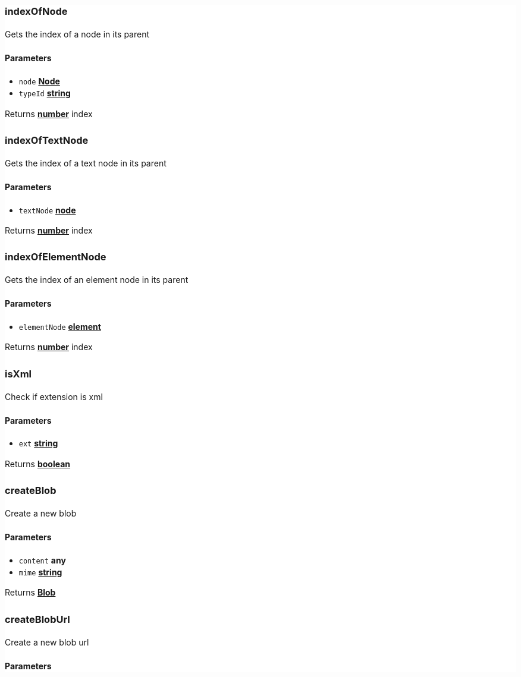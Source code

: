 ### indexOfNode

Gets the index of a node in its parent

#### Parameters

-   `node` **[Node][542]** 
-   `typeId` **[string][505]** 

Returns **[number][528]** index

### indexOfTextNode

Gets the index of a text node in its parent

#### Parameters

-   `textNode` **[node][542]** 

Returns **[number][528]** index

### indexOfElementNode

Gets the index of an element node in its parent

#### Parameters

-   `elementNode` **[element][512]** 

Returns **[number][528]** index

### isXml

Check if extension is xml

#### Parameters

-   `ext` **[string][505]** 

Returns **[boolean][509]** 

### createBlob

Create a new blob

#### Parameters

-   `content` **any** 
-   `mime` **[string][505]** 

Returns **[Blob][535]** 

### createBlobUrl

Create a new blob url

#### Parameters


[1]: #epub
[2]: #parameters
[3]: #examples
[4]: #book
[5]: #parameters-1
[6]: #examples-1
[7]: #open
[8]: #parameters-2
[9]: #examples-2
[10]: #load
[11]: #parameters-3
[12]: #resolve
[13]: #parameters-4
[14]: #canonical
[15]: #parameters-5
[16]: #section
[17]: #parameters-6
[18]: #renderto
[19]: #parameters-7
[20]: #setrequestcredentials
[21]: #parameters-8
[22]: #setrequestheaders
[23]: #parameters-9
[24]: #coverurl
[25]: #getrange
[26]: #parameters-10
[27]: #key
[28]: #parameters-11
[29]: #destroy
[30]: #opened
[31]: #spine
[32]: #locations
[33]: #navigation
[34]: #pagelist
[35]: #displayoptions
[36]: #parameters-12
[37]: #parse
[38]: #parameters-13
[39]: #url
[40]: #parameters-14
[41]: #path
[42]: #resolve-1
[43]: #parameters-15
[44]: #relative
[45]: #parameters-16
[46]: #tostring
[47]: #path-1
[48]: #parameters-17
[49]: #parse-1
[50]: #parameters-18
[51]: #isabsolute
[52]: #parameters-19
[53]: #isdirectory
[54]: #parameters-20
[55]: #resolve-2
[56]: #parameters-21
[57]: #relative-1
[58]: #parameters-22
[59]: #tostring-1
[60]: #spine-1
[61]: #unpack
[62]: #parameters-23
[63]: #get
[64]: #parameters-24
[65]: #examples-3
[66]: #each
[67]: #first
[68]: #last
[69]: #section-1
[70]: #parameters-25
[71]: #load-1
[72]: #parameters-26
[73]: #render
[74]: #parameters-27
[75]: #find
[76]: #parameters-28
[77]: #search
[78]: #parameters-29
[79]: #reconcilelayoutsettings
[80]: #parameters-30
[81]: #cfifromrange
[82]: #parameters-31
[83]: #cfifromelement
[84]: #parameters-32
[85]: #unload
[86]: #locations-1
[87]: #parameters-33
[88]: #generate
[89]: #parameters-34
[90]: #generatefromwords
[91]: #parameters-35
[92]: #locationfromcfi
[93]: #parameters-36
[94]: #percentagefromcfi
[95]: #parameters-37
[96]: #percentagefromlocation
[97]: #parameters-38
[98]: #cfifromlocation
[99]: #parameters-39
[100]: #cfifrompercentage
[101]: #parameters-40
[102]: #load-2
[103]: #parameters-41
[104]: #save
[105]: #currentlocation
[106]: #currentlocation-1
[107]: #parameters-42
[108]: #length
[109]: #container
[110]: #parameters-43
[111]: #parse-2
[112]: #parameters-44
[113]: #packaging
[114]: #parameters-45
[115]: #parse-3
[116]: #parameters-46
[117]: #load-3
[118]: #parameters-47
[119]: #navigation-1
[120]: #parameters-48
[121]: #parse-4
[122]: #parameters-49
[123]: #get-1
[124]: #parameters-50
[125]: #getbyindex
[126]: #parameters-51
[127]: #landmark
[128]: #parameters-52
[129]: #load-4
[130]: #parameters-53
[131]: #foreach
[132]: #parameters-54
[133]: #resources
[134]: #parameters-55
[135]: #process
[136]: #parameters-56
[137]: #createurl
[138]: #parameters-57
[139]: #replacements
[140]: #relativeto
[141]: #parameters-58
[142]: #get-2
[143]: #parameters-59
[144]: #substitute
[145]: #parameters-60
[146]: #pagelist-1
[147]: #parameters-61
[148]: #parse-5
[149]: #parameters-62
[150]: #pagefromcfi
[151]: #parameters-63
[152]: #cfifrompage
[153]: #parameters-64
[154]: #pagefrompercentage
[155]: #parameters-65
[156]: #percentagefrompage
[157]: #parameters-66
[158]: #percentagefromcfi-1
[159]: #parameters-67
[160]: #destroy-1
[161]: #archive
[162]: #open-1
[163]: #parameters-68
[164]: #openurl
[165]: #parameters-69
[166]: #request
[167]: #parameters-70
[168]: #getblob
[169]: #parameters-71
[170]: #gettext
[171]: #parameters-72
[172]: #getbase64
[173]: #parameters-73
[174]: #createurl-1
[175]: #parameters-74
[176]: #revokeurl
[177]: #parameters-75
[178]: #store
[179]: #parameters-76
[180]: #add
[181]: #parameters-77
[182]: #put
[183]: #parameters-78
[184]: #request-1
[185]: #parameters-79
[186]: #retrieve
[187]: #parameters-80
[188]: #getblob-1
[189]: #parameters-81
[190]: #gettext-1
[191]: #parameters-82
[192]: #getbase64-1
[193]: #parameters-83
[194]: #createurl-2
[195]: #parameters-84
[196]: #revokeurl-1
[197]: #parameters-85
[198]: #rendition
[199]: #parameters-86
[200]: #setmanager
[201]: #parameters-87
[202]: #requiremanager
[203]: #parameters-88
[204]: #requireview
[205]: #parameters-89
[206]: #start
[207]: #attachto
[208]: #parameters-90
[209]: #display
[210]: #parameters-91
[211]: #moveto
[212]: #parameters-92
[213]: #resize
[214]: #parameters-93
[215]: #clear
[216]: #next
[217]: #prev
[218]: #flow
[219]: #parameters-94
[220]: #layout
[221]: #parameters-95
[222]: #spread
[223]: #parameters-96
[224]: #direction
[225]: #parameters-97
[226]: #reportlocation
[227]: #currentlocation-2
[228]: #destroy-2
[229]: #getrange-1
[230]: #parameters-98
[231]: #getcontents
[232]: #views
[233]: #hooks
[234]: #themes
[235]: #annotations
[236]: #location
[237]: #properties
[238]: #started
[239]: #started-1
[240]: #attached
[241]: #displayed
[242]: #parameters-99
[243]: #displayerror
[244]: #parameters-100
[245]: #rendered
[246]: #parameters-101
[247]: #removed
[248]: #parameters-102
[249]: #resized
[250]: #parameters-103
[251]: #orientationchange
[252]: #parameters-104
[253]: #locationchanged
[254]: #properties-1
[255]: #relocated
[256]: #selected
[257]: #parameters-105
[258]: #markclicked
[259]: #parameters-106
[260]: #hook
[261]: #parameters-107
[262]: #examples-4
[263]: #register
[264]: #examples-5
[265]: #deregister
[266]: #parameters-108
[267]: #examples-6
[268]: #trigger
[269]: #examples-7
[270]: #queue
[271]: #parameters-109
[272]: #enqueue
[273]: #dequeue
[274]: #run
[275]: #flush
[276]: #clear-1
[277]: #length-1
[278]: #pause
[279]: #stop
[280]: #layout-1
[281]: #parameters-110
[282]: #flow-1
[283]: #parameters-111
[284]: #spread-1
[285]: #parameters-112
[286]: #calculate
[287]: #parameters-113
[288]: #format
[289]: #parameters-114
[290]: #count
[291]: #parameters-115
[292]: #themes-1
[293]: #parameters-116
[294]: #register-1
[295]: #examples-8
[296]: #default
[297]: #parameters-117
[298]: #examples-9
[299]: #registerthemes
[300]: #parameters-118
[301]: #registercss
[302]: #parameters-119
[303]: #registerurl
[304]: #parameters-120
[305]: #registerrules
[306]: #parameters-121
[307]: #select
[308]: #parameters-122
[309]: #update
[310]: #parameters-123
[311]: #inject
[312]: #parameters-124
[313]: #add-1
[314]: #parameters-125
[315]: #override
[316]: #parameters-126
[317]: #overrides
[318]: #parameters-127
[319]: #fontsize
[320]: #parameters-128
[321]: #font
[322]: #parameters-129
[323]: #annotations-1
[324]: #parameters-130
[325]: #add-2
[326]: #parameters-131
[327]: #remove
[328]: #parameters-132
[329]: #highlight
[330]: #parameters-133
[331]: #underline
[332]: #parameters-134
[333]: #mark
[334]: #parameters-135
[335]: #each-1
[336]: #show
[337]: #hide
[338]: #annotation
[339]: #parameters-136
[340]: #update-1
[341]: #parameters-137
[342]: #attach
[343]: #parameters-138
[344]: #detach
[345]: #parameters-139
[346]: #text
[347]: #epubcfi
[348]: #parameters-140
[349]: #parse-6
[350]: #parameters-141
[351]: #tostring-2
[352]: #compare
[353]: #parameters-142
[354]: #fromrange
[355]: #parameters-143
[356]: #fromnode
[357]: #parameters-144
[358]: #torange
[359]: #parameters-145
[360]: #iscfistring
[361]: #parameters-146
[362]: #collapse
[363]: #parameters-147
[364]: #contents
[365]: #parameters-148
[366]: #width
[367]: #parameters-149
[368]: #height
[369]: #parameters-150
[370]: #contentwidth
[371]: #parameters-151
[372]: #contentheight
[373]: #parameters-152
[374]: #textwidth
[375]: #textheight
[376]: #scrollwidth
[377]: #scrollheight
[378]: #overflow
[379]: #parameters-153
[380]: #overflowx
[381]: #parameters-154
[382]: #overflowy
[383]: #parameters-155
[384]: #css
[385]: #parameters-156
[386]: #viewport
[387]: #parameters-157
[388]: #root
[389]: #locationof
[390]: #parameters-158
[391]: #addstylesheet
[392]: #parameters-159
[393]: #addstylesheetcss
[394]: #parameters-160
[395]: #addstylesheetrules
[396]: #parameters-161
[397]: #addscript
[398]: #parameters-162
[399]: #addclass
[400]: #parameters-163
[401]: #removeclass
[402]: #parameters-164
[403]: #range
[404]: #parameters-165
[405]: #cfifromrange-1
[406]: #parameters-166
[407]: #cfifromnode
[408]: #parameters-167
[409]: #size
[410]: #parameters-168
[411]: #columns
[412]: #parameters-169
[413]: #scaler
[414]: #parameters-170
[415]: #fit
[416]: #parameters-171
[417]: #direction-1
[418]: #parameters-172
[419]: #writingmode
[420]: #parameters-173
[421]: #listenedevents
[422]: #mapping
[423]: #parameters-174
[424]: #section-2
[425]: #parameters-175
[426]: #page
[427]: #parameters-176
[428]: #axis
[429]: #parameters-177
[430]: #core
[431]: #requestanimationframe
[432]: #uuid
[433]: #documentheight
[434]: #iselement
[435]: #parameters-178
[436]: #isnumber
[437]: #parameters-179
[438]: #isfloat
[439]: #parameters-180
[440]: #prefixed
[441]: #parameters-181
[442]: #defaults
[443]: #parameters-182
[444]: #extend
[445]: #parameters-183
[446]: #insert
[447]: #parameters-184
[448]: #locationof-1
[449]: #parameters-185
[450]: #indexofsorted
[451]: #parameters-186
[452]: #bounds
[453]: #parameters-187
[454]: #borders
[455]: #parameters-188
[456]: #nodebounds
[457]: #parameters-189
[458]: #windowbounds
[459]: #indexofnode
[460]: #parameters-190
[461]: #indexoftextnode
[462]: #parameters-191
[463]: #indexofelementnode
[464]: #parameters-192
[465]: #isxml
[466]: #parameters-193
[467]: #createblob
[468]: #parameters-194
[469]: #createbloburl
[470]: #parameters-195
[471]: #revokebloburl
[472]: #parameters-196
[473]: #createbase64url
[474]: #parameters-197
[475]: #type
[476]: #parameters-198
[477]: #parse-7
[478]: #parameters-199
[479]: #qs
[480]: #parameters-200
[481]: #qsa
[482]: #parameters-201
[483]: #qsp
[484]: #parameters-202
[485]: #sprint
[486]: #parameters-203
[487]: #treewalker
[488]: #parameters-204
[489]: #walk
[490]: #parameters-205
[491]: #blob2base64
[492]: #parameters-206
[493]: #defer
[494]: #queryselectorbytype
[495]: #parameters-207
[496]: #findchildren
[497]: #parameters-208
[498]: #parents
[499]: #parameters-209
[500]: #filterchildren
[501]: #parameters-210
[502]: #getparentbytagname
[503]: #parameters-211
[504]: #rangeobject
[505]: https://developer.mozilla.org/docs/Web/JavaScript/Reference/Global_Objects/String
[506]: https://developer.mozilla.org/docs/Web/JavaScript/Reference/Global_Objects/ArrayBuffer
[507]: https://developer.mozilla.org/docs/Web/JavaScript/Reference/Global_Objects/Object
[508]: #book
[509]: https://developer.mozilla.org/docs/Web/JavaScript/Reference/Global_Objects/Boolean
[510]: https://developer.mozilla.org/docs/Web/JavaScript/Reference/Global_Objects/Promise
[511]: #section
[512]: https://developer.mozilla.org/docs/Web/API/Element
[513]: #rendition
[514]: #epubcfi
[515]: https://developer.mozilla.org/docs/Web/HTML/Element/Input
[516]: #spine
[517]: #locations
[518]: #navigation
[519]: #pagelist
[520]: https://developer.mozilla.org/docs/Web/API/Document
[521]: #displayoptions
[522]: #path
[523]: https://nodejs.org/api/path.html
[524]: https://nodejs.org/api/path.html#path_path_parse_path
[525]: https://nodejs.org/api/path.html#path_path_resolve_paths
[526]: https://nodejs.org/api/path.html#path_path_relative_from_to
[527]: #packaging
[528]: https://developer.mozilla.org/docs/Web/JavaScript/Reference/Global_Objects/Number
[529]: https://developer.mozilla.org/docs/Web/JavaScript/Reference/Global_Objects/Array
[530]: https://developer.mozilla.org/Add-ons/SDK/High-Level_APIs/request
[531]: https://developer.mozilla.org/docs/Web/JavaScript/Reference/Global_Objects/JSON
[532]: https://idpf.github.io/epub-vocabs/structure/
[533]: https://developer.mozilla.org/docs/Web/JavaScript/Reference/Statements/function
[534]: #archive
[535]: https://developer.mozilla.org/docs/Web/API/Blob
[536]: #resources
[537]: #contents
[538]: #themes
[539]: #annotations
[540]: #annotation
[541]: http://www.idpf.org/epub/linking/cfi/epub-cfi.html
[542]: https://developer.mozilla.org/docs/Web/API/Node/nextSibling
[543]: https://developer.mozilla.org/en-US/docs/Web/API/CSSStyleSheet/insertRule
[544]: https://github.com/desirable-objects/json-to-css
[545]: #layout
[546]: http://stackoverflow.com/questions/105034/how-to-create-a-guid-uuid-in-javascript
[547]: http://stackoverflow.com/questions/1344500/efficient-way-to-insert-a-number-into-a-sorted-array-of-numbers
[548]: https://developer.mozilla.org/en-US/docs/Mozilla/JavaScript_code_modules/Promise.jsm/Deferred#backwards_forwards_compatible